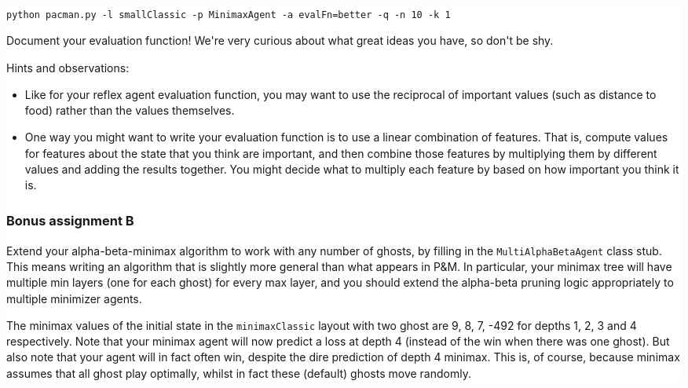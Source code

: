 ```
python pacman.py -l smallClassic -p MinimaxAgent -a evalFn=better -q -n 10 -k 1
```

Document your evaluation function! We're very curious about what great
ideas you have, so don't be shy.

Hints and observations:

-   Like for your reflex agent evaluation function, you may want to use
    the reciprocal of important values (such as distance to food) rather
    than the values themselves.

-   One way you might want to write your evaluation function is to use a
    linear combination of features. That is, compute values for features
    about the state that you think are important, and then combine those
    features by multiplying them by different values and adding the
    results together. You might decide what to multiply each feature by
    based on how important you think it is.

### Bonus assignment B

Extend your alpha-beta-minimax algorithm to work with any number of
ghosts, by filling in the `MultiAlphaBetaAgent` class stub. This means
writing an algorithm that is slightly more general than what appears in
P&M. In particular, your minimax tree will have multiple min layers (one
for each ghost) for every max layer, and you should extend the
alpha-beta pruning logic appropriately to multiple minimizer agents.

The minimax values of the initial state in the `minimaxClassic` layout
with two ghost are 9, 8, 7, -492 for depths 1, 2, 3 and 4 respectively.
Note that your minimax agent will now predict a loss at depth 4 (instead
of the win when there was one ghost). But also note that your agent will
in fact often win, despite the dire prediction of depth 4 minimax. This
is, of course, because minimax assumes that all ghost play optimally,
whilst in fact these (default) ghosts move randomly.
